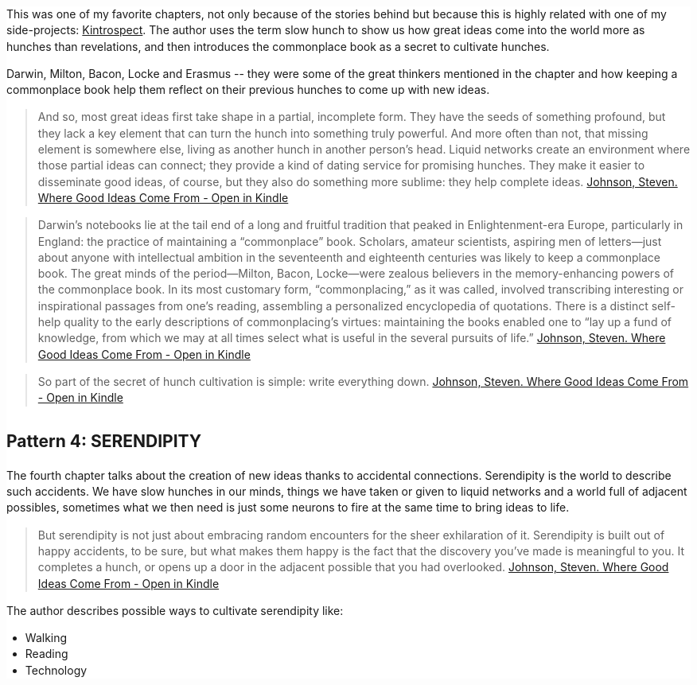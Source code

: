 This was one of my favorite chapters, not only because of the stories behind but because this is highly related with one of my side-projects: [Kintrospect](https://kintrospect.com). The author uses the term slow hunch to show us how great ideas come into the world more as hunches than revelations, and then introduces the commonplace book as a secret to cultivate hunches.

Darwin, Milton, Bacon, Locke and Erasmus -- they were some of the great thinkers mentioned in the chapter and how keeping a commonplace book help them reflect on their previous hunches to come up with new ideas.

> And so, most great ideas first take shape in a partial, incomplete form. They have the seeds of something profound, but they lack a key element that can turn the hunch into something truly powerful. And more often than not, that missing element is somewhere else, living as another hunch in another person’s head. Liquid networks create an environment where those partial ideas can connect; they provide a kind of dating service for promising hunches. They make it easier to disseminate good ideas, of course, but they also do something more sublime: they help complete ideas.
> [Johnson, Steven. Where Good Ideas Come From - Open in Kindle](kindle://book?action=open&asin=B003ZK58TA&location=844)



> Darwin’s notebooks lie at the tail end of a long and fruitful tradition that peaked in Enlightenment-era Europe, particularly in England: the practice of maintaining a “commonplace” book. Scholars, amateur scientists, aspiring men of letters—just about anyone with intellectual ambition in the seventeenth and eighteenth centuries was likely to keep a commonplace book. The great minds of the period—Milton, Bacon, Locke—were zealous believers in the memory-enhancing powers of the commonplace book. In its most customary form, “commonplacing,” as it was called, involved transcribing interesting or inspirational passages from one’s reading, assembling a personalized encyclopedia of quotations. There is a distinct self-help quality to the early descriptions of commonplacing’s virtues: maintaining the books enabled one to “lay up a fund of knowledge, from which we may at all times select what is useful in the several pursuits of life.”
> [Johnson, Steven. Where Good Ideas Come From - Open in Kindle](kindle://book?action=open&asin=B003ZK58TA&location=952)

> So part of the secret of hunch cultivation is simple: write everything down.
> [Johnson, Steven. Where Good Ideas Come From - Open in Kindle](kindle://book?action=open&asin=B003ZK58TA&location=943)



## Pattern 4: SERENDIPITY

The fourth chapter talks about the creation of new ideas thanks to accidental connections. Serendipity is the world to describe such accidents. We have slow hunches in our minds, things we have taken or given to liquid networks and a world full of adjacent possibles, sometimes what we then need is just some neurons to fire at the same time to bring ideas to life.

> But serendipity is not just about embracing random encounters for the sheer exhilaration of it. Serendipity is built out of happy accidents, to be sure, but what makes them happy is the fact that the discovery you’ve made is meaningful to you. It completes a hunch, or opens up a door in the adjacent possible that you had overlooked.
> [Johnson, Steven. Where Good Ideas Come From - Open in Kindle](kindle://book?action=open&asin=B003ZK58TA&location=1214)

The author describes possible ways to cultivate serendipity like:

* Walking
* Reading
* Technology
